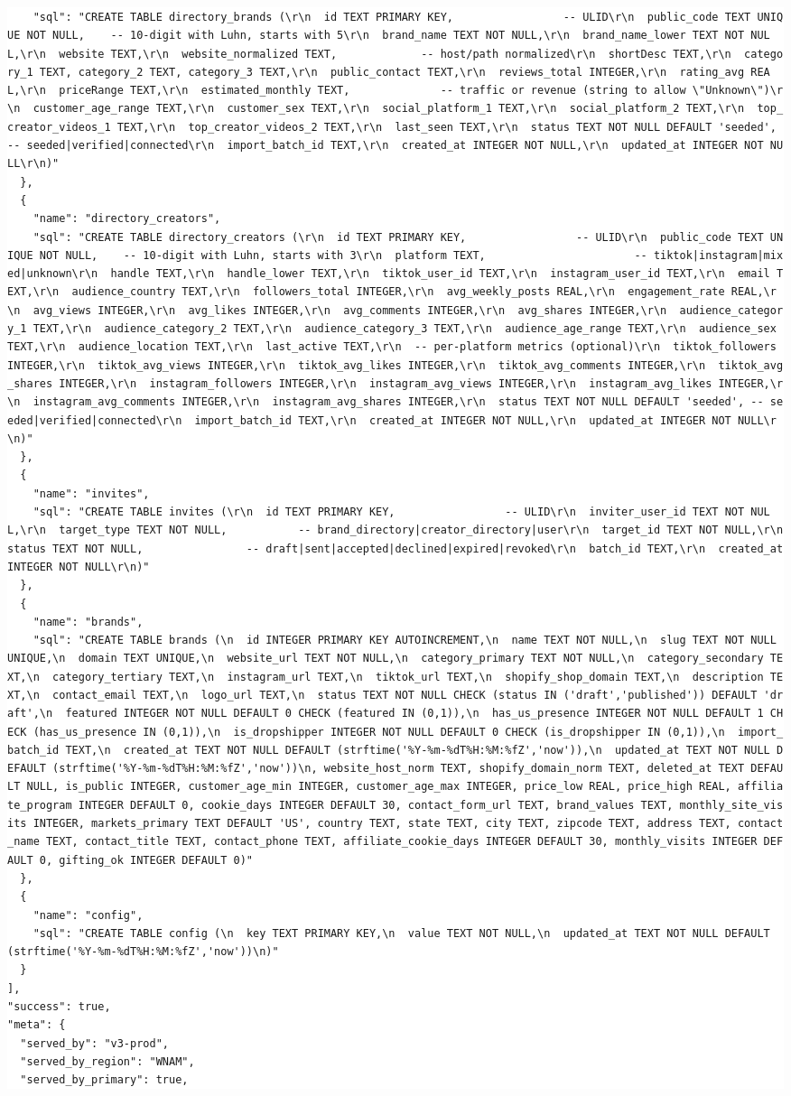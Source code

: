         "sql": "CREATE TABLE directory_brands (\r\n  id TEXT PRIMARY KEY,                 -- ULID\r\n  public_code TEXT UNIQUE NOT NULL,    -- 10-digit with Luhn, starts with 5\r\n  brand_name TEXT NOT NULL,\r\n  brand_name_lower TEXT NOT NULL,\r\n  website TEXT,\r\n  website_normalized TEXT,             -- host/path normalized\r\n  shortDesc TEXT,\r\n  category_1 TEXT, category_2 TEXT, category_3 TEXT,\r\n  public_contact TEXT,\r\n  reviews_total INTEGER,\r\n  rating_avg REAL,\r\n  priceRange TEXT,\r\n  estimated_monthly TEXT,              -- traffic or revenue (string to allow \"Unknown\")\r\n  customer_age_range TEXT,\r\n  customer_sex TEXT,\r\n  social_platform_1 TEXT,\r\n  social_platform_2 TEXT,\r\n  top_creator_videos_1 TEXT,\r\n  top_creator_videos_2 TEXT,\r\n  last_seen TEXT,\r\n  status TEXT NOT NULL DEFAULT 'seeded', -- seeded|verified|connected\r\n  import_batch_id TEXT,\r\n  created_at INTEGER NOT NULL,\r\n  updated_at INTEGER NOT NULL\r\n)"
      },
      {
        "name": "directory_creators",
        "sql": "CREATE TABLE directory_creators (\r\n  id TEXT PRIMARY KEY,                 -- ULID\r\n  public_code TEXT UNIQUE NOT NULL,    -- 10-digit with Luhn, starts with 3\r\n  platform TEXT,                       -- tiktok|instagram|mixed|unknown\r\n  handle TEXT,\r\n  handle_lower TEXT,\r\n  tiktok_user_id TEXT,\r\n  instagram_user_id TEXT,\r\n  email TEXT,\r\n  audience_country TEXT,\r\n  followers_total INTEGER,\r\n  avg_weekly_posts REAL,\r\n  engagement_rate REAL,\r\n  avg_views INTEGER,\r\n  avg_likes INTEGER,\r\n  avg_comments INTEGER,\r\n  avg_shares INTEGER,\r\n  audience_category_1 TEXT,\r\n  audience_category_2 TEXT,\r\n  audience_category_3 TEXT,\r\n  audience_age_range TEXT,\r\n  audience_sex TEXT,\r\n  audience_location TEXT,\r\n  last_active TEXT,\r\n  -- per-platform metrics (optional)\r\n  tiktok_followers INTEGER,\r\n  tiktok_avg_views INTEGER,\r\n  tiktok_avg_likes INTEGER,\r\n  tiktok_avg_comments INTEGER,\r\n  tiktok_avg_shares INTEGER,\r\n  instagram_followers INTEGER,\r\n  instagram_avg_views INTEGER,\r\n  instagram_avg_likes INTEGER,\r\n  instagram_avg_comments INTEGER,\r\n  instagram_avg_shares INTEGER,\r\n  status TEXT NOT NULL DEFAULT 'seeded', -- seeded|verified|connected\r\n  import_batch_id TEXT,\r\n  created_at INTEGER NOT NULL,\r\n  updated_at INTEGER NOT NULL\r\n)"
      },
      {
        "name": "invites",
        "sql": "CREATE TABLE invites (\r\n  id TEXT PRIMARY KEY,                 -- ULID\r\n  inviter_user_id TEXT NOT NULL,\r\n  target_type TEXT NOT NULL,           -- brand_directory|creator_directory|user\r\n  target_id TEXT NOT NULL,\r\n  status TEXT NOT NULL,                -- draft|sent|accepted|declined|expired|revoked\r\n  batch_id TEXT,\r\n  created_at INTEGER NOT NULL\r\n)"
      },
      {
        "name": "brands",
        "sql": "CREATE TABLE brands (\n  id INTEGER PRIMARY KEY AUTOINCREMENT,\n  name TEXT NOT NULL,\n  slug TEXT NOT NULL UNIQUE,\n  domain TEXT UNIQUE,\n  website_url TEXT NOT NULL,\n  category_primary TEXT NOT NULL,\n  category_secondary TEXT,\n  category_tertiary TEXT,\n  instagram_url TEXT,\n  tiktok_url TEXT,\n  shopify_shop_domain TEXT,\n  description TEXT,\n  contact_email TEXT,\n  logo_url TEXT,\n  status TEXT NOT NULL CHECK (status IN ('draft','published')) DEFAULT 'draft',\n  featured INTEGER NOT NULL DEFAULT 0 CHECK (featured IN (0,1)),\n  has_us_presence INTEGER NOT NULL DEFAULT 1 CHECK (has_us_presence IN (0,1)),\n  is_dropshipper INTEGER NOT NULL DEFAULT 0 CHECK (is_dropshipper IN (0,1)),\n  import_batch_id TEXT,\n  created_at TEXT NOT NULL DEFAULT (strftime('%Y-%m-%dT%H:%M:%fZ','now')),\n  updated_at TEXT NOT NULL DEFAULT (strftime('%Y-%m-%dT%H:%M:%fZ','now'))\n, website_host_norm TEXT, shopify_domain_norm TEXT, deleted_at TEXT DEFAULT NULL, is_public INTEGER, customer_age_min INTEGER, customer_age_max INTEGER, price_low REAL, price_high REAL, affiliate_program INTEGER DEFAULT 0, cookie_days INTEGER DEFAULT 30, contact_form_url TEXT, brand_values TEXT, monthly_site_visits INTEGER, markets_primary TEXT DEFAULT 'US', country TEXT, state TEXT, city TEXT, zipcode TEXT, address TEXT, contact_name TEXT, contact_title TEXT, contact_phone TEXT, affiliate_cookie_days INTEGER DEFAULT 30, monthly_visits INTEGER DEFAULT 0, gifting_ok INTEGER DEFAULT 0)"
      },
      {
        "name": "config",
        "sql": "CREATE TABLE config (\n  key TEXT PRIMARY KEY,\n  value TEXT NOT NULL,\n  updated_at TEXT NOT NULL DEFAULT (strftime('%Y-%m-%dT%H:%M:%fZ','now'))\n)"
      }
    ],
    "success": true,
    "meta": {
      "served_by": "v3-prod",
      "served_by_region": "WNAM",
      "served_by_primary": true,